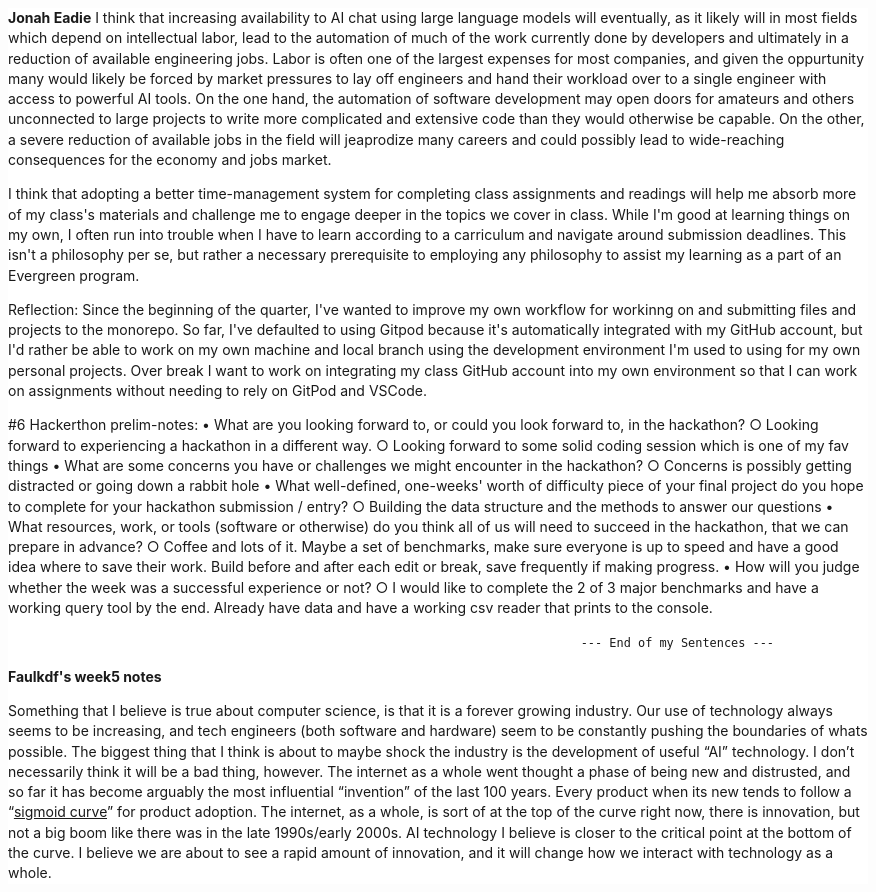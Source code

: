 **Jonah Eadie**
I think that increasing availability to AI chat using large language models will eventually, as it likely will in most fields which depend on intellectual labor, lead to the automation of much of the work currently done by developers and ultimately in a reduction of available engineering jobs. Labor is often one of the largest expenses for most companies, and given the oppurtunity many would likely be forced by market pressures to lay off engineers and hand their workload over to a single engineer with access to powerful AI tools. On the one hand, the automation of software development may open doors for amateurs and others unconnected to large projects to write more complicated and extensive code than they would otherwise be capable. On the other, a severe reduction of available jobs in the field will jeaprodize many careers and could possibly lead to wide-reaching consequences for the economy and jobs market.

I think that adopting a better time-management system for completing class assignments and readings will help me absorb more of my class's materials and challenge me to engage deeper in the topics we cover in class. While I'm good at learning things on my own, I often run into trouble when I have to learn according to a carriculum and navigate around submission deadlines. This isn't a philosophy per se, but rather a necessary prerequisite to employing any philosophy to assist my learning as a part of an Evergreen program.

Reflection: Since the beginning of the quarter, I've wanted to improve my own workflow for workinng on and submitting files and projects to the monorepo. So far, I've defaulted to using Gitpod because it's automatically integrated with my GitHub account, but I'd rather be able to work on my own machine and local branch using the development environment I'm used to using for my own personal projects. Over break I want to work on integrating my class GitHub account into my own environment so that I can work on assignments without needing to rely on GitPod and VSCode.
 

#6 Hackerthon prelim-notes:
	• What are you looking forward to, or could you look forward to, in the hackathon?
		○ Looking forward to experiencing a hackathon in a different way.
		○ Looking forward to some solid coding session which is one of my fav things
	• What are some concerns you have or challenges we might encounter in the hackathon?
		○ Concerns is possibly getting distracted or going down a rabbit hole
	• What well-defined, one-weeks' worth of difficulty piece of your final project do you hope to complete for your hackathon submission / entry?
		○ Building the data structure and the methods to answer our questions
	• What resources, work, or tools (software or otherwise) do you think all of us will need to succeed in the hackathon, that we can prepare in advance?
		○ Coffee and lots of it. Maybe a set of benchmarks, make sure everyone is up to speed and have a good idea where to save their work. Build before and after each edit or break, save frequently if making progress.
	• How will you judge whether the week was a successful experience or not?
		○ I would like to complete the 2 of 3 major benchmarks and have a working query tool by the end. Already have data and have a working csv reader that prints to the console.

                                                                                    --- End of my Sentences ---

**Faulkdf's week5 notes**

Something that I believe is true about computer science, is that it is a forever growing industry. Our use of technology always seems to be increasing, and tech engineers (both software and hardware) seem to be constantly pushing the boundaries of whats possible. 
The biggest thing that I think is about to maybe shock the industry is the development of useful “AI” technology. I don’t necessarily think it will be a bad thing, however. The internet as a whole went thought a phase of being new and distrusted, and so far it has become arguably the most influential “invention” of the last 100 years. Every product when its new tends to follow a “[sigmoid curve](https://miro.medium.com/v2/resize:fit:1284/0*9Va78m-Wanjp8lOF)” for product adoption. The internet, as a whole, is sort of at the top of the curve right now, there is innovation, but not a big boom like there was in the late 1990s/early 2000s. AI technology I believe is closer to the critical point at the bottom of the curve. I believe we are about to see a rapid amount of innovation, and it will change how we interact with technology as a whole. 
